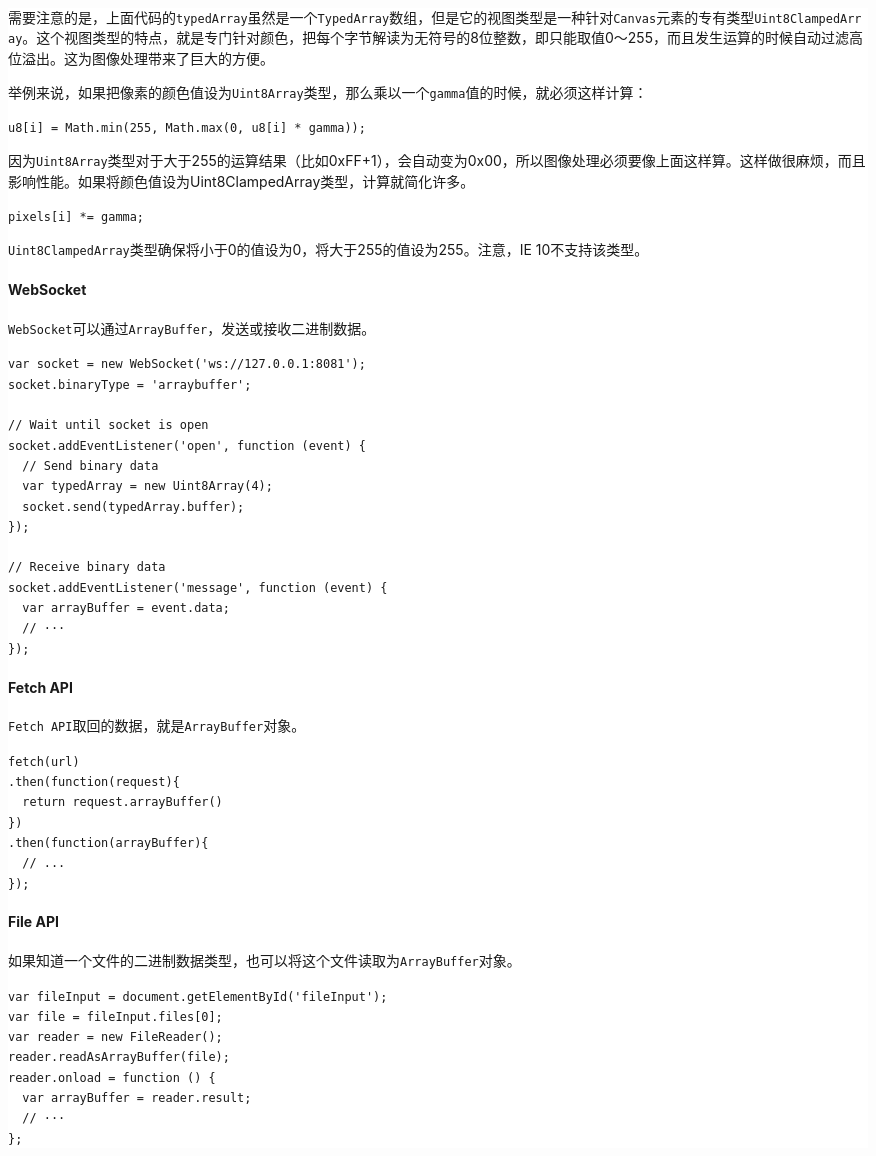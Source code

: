 需要注意的是，上面代码的`typedArray`虽然是一个`TypedArray`数组，但是它的视图类型是一种针对`Canvas`元素的专有类型`Uint8ClampedArray`。这个视图类型的特点，就是专门针对颜色，把每个字节解读为无符号的8位整数，即只能取值0～255，而且发生运算的时候自动过滤高位溢出。这为图像处理带来了巨大的方便。

举例来说，如果把像素的颜色值设为`Uint8Array`类型，那么乘以一个`gamma`值的时候，就必须这样计算：
	
	u8[i] = Math.min(255, Math.max(0, u8[i] * gamma));

因为`Uint8Array`类型对于大于255的运算结果（比如0xFF+1），会自动变为0x00，所以图像处理必须要像上面这样算。这样做很麻烦，而且影响性能。如果将颜色值设为Uint8ClampedArray类型，计算就简化许多。
	
	pixels[i] *= gamma;

`Uint8ClampedArray`类型确保将小于0的值设为0，将大于255的值设为255。注意，IE 10不支持该类型。

#### WebSocket

`WebSocket`可以通过`ArrayBuffer`，发送或接收二进制数据。

	var socket = new WebSocket('ws://127.0.0.1:8081');
	socket.binaryType = 'arraybuffer';
	
	// Wait until socket is open
	socket.addEventListener('open', function (event) {
	  // Send binary data
	  var typedArray = new Uint8Array(4);
	  socket.send(typedArray.buffer);
	});
	
	// Receive binary data
	socket.addEventListener('message', function (event) {
	  var arrayBuffer = event.data;
	  // ···
	});

#### Fetch API

`Fetch API`取回的数据，就是`ArrayBuffer`对象。
	
	fetch(url)
	.then(function(request){
	  return request.arrayBuffer()
	})
	.then(function(arrayBuffer){
	  // ...
	});

#### File API

如果知道一个文件的二进制数据类型，也可以将这个文件读取为`ArrayBuffer`对象。

	var fileInput = document.getElementById('fileInput');
	var file = fileInput.files[0];
	var reader = new FileReader();
	reader.readAsArrayBuffer(file);
	reader.onload = function () {
	  var arrayBuffer = reader.result;
	  // ···
	};
